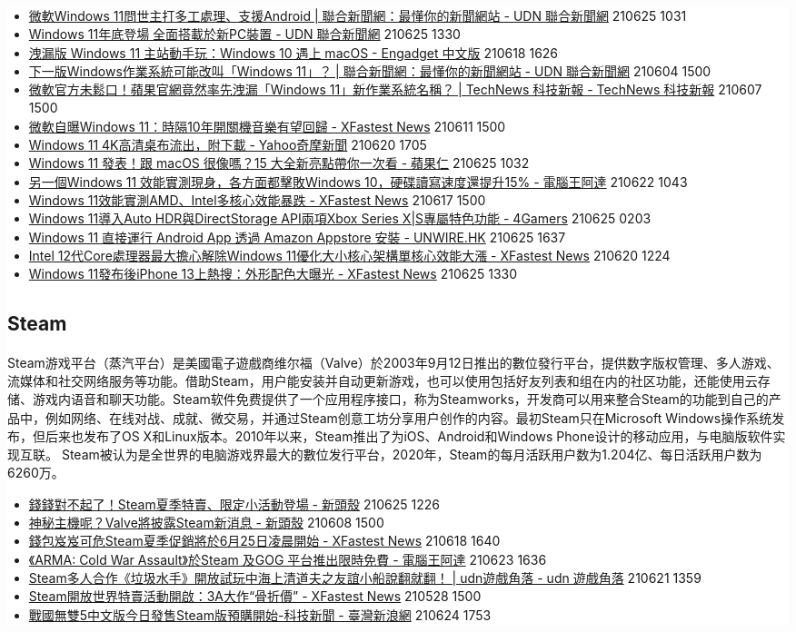 - [微軟Windows 11問世主打多工處理、支援Android | 聯合新聞網：最懂你的新聞網站 - UDN 聯合新聞網](https://udn.com/news/story/7086/5556908?from=udn-ch1_breaknews-1-0-news "微軟Windows 11問世主打多工處理、支援Android | 聯合新聞網：最懂你的新聞網站 - UDN 聯合新聞網") 210625 1031
- [Windows 11年底登場 全面搭載於新PC裝置 - UDN 聯合新聞網](https://udn.com/news/story/7086/5557544?from=udn-catebreaknews_ch2 "Windows 11年底登場 全面搭載於新PC裝置 - UDN 聯合新聞網") 210625 1330
- [洩漏版 Windows 11 主站動手玩：Windows 10 遇上 macOS - Engadget 中文版](https://chinese.engadget.com/windows-11-leak-hands-on-windows-10-macos-083010379.html "洩漏版 Windows 11 主站動手玩：Windows 10 遇上 macOS - Engadget 中文版") 210618 1626
- [下一版Windows作業系統可能改叫「Windows 11」？ | 聯合新聞網：最懂你的新聞網站 - UDN 聯合新聞網](https://udn.com/news/story/7087/5507802 "下一版Windows作業系統可能改叫「Windows 11」？ | 聯合新聞網：最懂你的新聞網站 - UDN 聯合新聞網") 210604 1500
- [微軟官方未鬆口！蘋果官網竟然率先洩漏「Windows 11」新作業系統名稱？ | TechNews 科技新報 - TechNews 科技新報](https://technews.tw/2021/06/07/does-apple-leak-windows-new-system-name/ "微軟官方未鬆口！蘋果官網竟然率先洩漏「Windows 11」新作業系統名稱？ | TechNews 科技新報 - TechNews 科技新報") 210607 1500
- [微軟自曝Windows 11：時隔10年開關機音樂有望回歸 - XFastest News](https://news.xfastest.com/microsoft/96257/microsoft-new-teaser-shows-windows-startup-sounds-might-coming-back/ "微軟自曝Windows 11：時隔10年開關機音樂有望回歸 - XFastest News") 210611 1500
- [Windows 11 4K高清桌布流出，附下載 - Yahoo奇摩新聞](https://tw.news.yahoo.com/windows-11-4k%E9%AB%98%E6%B8%85%E6%A1%8C%E5%B8%83%E6%B5%81%E5%87%BA-%E9%99%84%E4%B8%8B%E8%BC%89-090518194.html "Windows 11 4K高清桌布流出，附下載 - Yahoo奇摩新聞") 210620 1705
- [Windows 11 發表！跟 macOS 很像嗎？15 大全新亮點帶你一次看 - 蘋果仁](https://applealmond.com/posts/105174 "Windows 11 發表！跟 macOS 很像嗎？15 大全新亮點帶你一次看 - 蘋果仁") 210625 1032
- [另一個Windows 11 效能實測現身，各方面都擊敗Windows 10，硬碟讀寫速度還提升15% - 電腦王阿達](https://www.kocpc.com.tw/archives/390178 "另一個Windows 11 效能實測現身，各方面都擊敗Windows 10，硬碟讀寫速度還提升15% - 電腦王阿達") 210622 1043
- [Windows 11效能實測AMD、Intel多核心效能暴跌 - XFastest News](https://news.xfastest.com/others/96602/windows-11-test/ "Windows 11效能實測AMD、Intel多核心效能暴跌 - XFastest News") 210617 1500
- [Windows 11導入Auto HDR與DirectStorage API兩項Xbox Series X|S專屬特色功能 - 4Gamers](https://www.4gamers.com.tw/news/detail/48668/windows-11-the-best-windows-ever-for-gaming "Windows 11導入Auto HDR與DirectStorage API兩項Xbox Series X|S專屬特色功能 - 4Gamers") 210625 0203
- [Windows 11 直接運行 Android App 透過 Amazon Appstore 安裝 - UNWIRE.HK](https://unwire.hk/2021/06/25/windows11-androidapp/life-tech/ "Windows 11 直接運行 Android App 透過 Amazon Appstore 安裝 - UNWIRE.HK") 210625 1637
- [Intel 12代Core處理器最大擔心解除Windows 11優化大小核心架構單核心效能大漲 - XFastest News](https://news.xfastest.com/microsoft/96726/intel-12th-gen-core-windows-11/ "Intel 12代Core處理器最大擔心解除Windows 11優化大小核心架構單核心效能大漲 - XFastest News") 210620 1224
- [Windows 11發布後iPhone 13上熱搜：外形配色大曝光 - XFastest News](https://news.xfastest.com/apple/97092/hot-search-on-iphone-13-after-windows-11-release-appearance-and-color-matching-are-exposed/ "Windows 11發布後iPhone 13上熱搜：外形配色大曝光 - XFastest News") 210625 1330

## Steam

Steam游戏平台（蒸汽平台）是美國電子遊戲商维尔福（Valve）於2003年9月12日推出的數位發行平台，提供数字版权管理、多人游戏、流媒体和社交网络服务等功能。借助Steam，用户能安装并自动更新游戏，也可以使用包括好友列表和组在内的社区功能，还能使用云存储、游戏内语音和聊天功能。Steam软件免费提供了一个应用程序接口，称为Steamworks，开发商可以用来整合Steam的功能到自己的产品中，例如网络、在线对战、成就、微交易，并通过Steam创意工坊分享用户创作的内容。最初Steam只在Microsoft Windows操作系统发布，但后来也发布了OS X和Linux版本。2010年以来，Steam推出了为iOS、Android和Windows Phone设计的移动应用，与电脑版软件实现互联。
Steam被认为是全世界的电脑游戏界最大的數位发行平台，2020年，Steam的每月活跃用户数为1.204亿、每日活跃用户数为6260万。
- [錢錢對不起了！Steam夏季特賣、限定小活動登場 - 新頭殼](https://newtalk.tw/news/view/2021-06-25/594356 "錢錢對不起了！Steam夏季特賣、限定小活動登場 - 新頭殼") 210625 1226
- [神秘主機呢？Valve將披露Steam新消息 - 新頭殼](https://newtalk.tw/news/view/2021-06-08/586046 "神秘主機呢？Valve將披露Steam新消息 - 新頭殼") 210608 1500
- [錢包岌岌可危Steam夏季促銷將於6月25日凌晨開始 - XFastest News](https://news.xfastest.com/steam/96678/%E9%8C%A2%E5%8C%85%E5%B2%8C%E5%B2%8C%E5%8F%AF%E5%8D%B1-steam%E5%A4%8F%E5%AD%A3%E4%BF%83%E9%8A%B7%E5%B0%87%E6%96%BC6%E6%9C%8825%E6%97%A5%E5%87%8C%E6%99%A8%E9%96%8B%E5%A7%8B/ "錢包岌岌可危Steam夏季促銷將於6月25日凌晨開始 - XFastest News") 210618 1640
- [《ARMA: Cold War Assault》於Steam 及GOG 平台推出限時免費 - 電腦王阿達](https://www.kocpc.com.tw/archives/390401 "《ARMA: Cold War Assault》於Steam 及GOG 平台推出限時免費 - 電腦王阿達") 210623 1636
- [Steam多人合作《垃圾水手》開放試玩中海上清道夫之友誼小船說翻就翻！ | udn遊戲角落 - udn 遊戲角落](https://game.udn.com/game/story/122089/5546976 "Steam多人合作《垃圾水手》開放試玩中海上清道夫之友誼小船說翻就翻！ | udn遊戲角落 - udn 遊戲角落") 210621 1359
- [Steam開放世界特賣活動開啟：3A大作“骨折價” - XFastest News](https://news.xfastest.com/steam/95349/steam%E9%96%8B%E6%94%BE%E4%B8%96%E7%95%8C%E7%89%B9%E8%B3%A3%E6%B4%BB%E5%8B%95%E9%96%8B%E5%95%9F%EF%BC%9A3a%E5%A4%A7%E4%BD%9C%E9%AA%A8%E6%8A%98%E5%83%B9/ "Steam開放世界特賣活動開啟：3A大作“骨折價” - XFastest News") 210528 1500
- [戰國無雙5中文版今日發售Steam版預購開始-科技新聞 - 臺灣新浪網](https://news.sina.com.tw/article/20210624/38996056.html "戰國無雙5中文版今日發售Steam版預購開始-科技新聞 - 臺灣新浪網") 210624 1753
